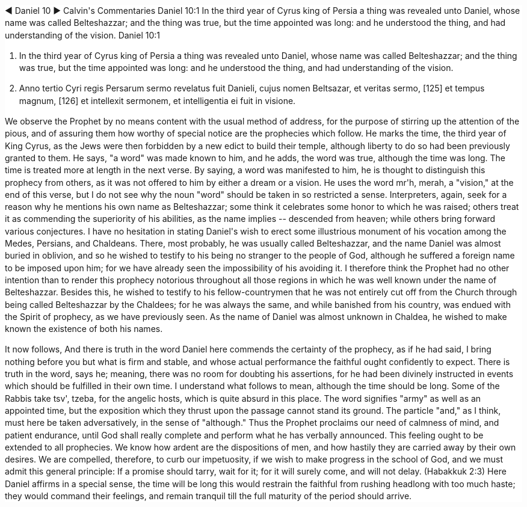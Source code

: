 ◄ Daniel 10 ►
Calvin's Commentaries
Daniel 10:1
In the third year of Cyrus king of Persia a thing was revealed unto Daniel, whose name was called Belteshazzar; and the thing was true, but the time appointed was long: and he understood the thing, and had understanding of the vision.
Daniel 10:1
1. In the third year of Cyrus king of Persia a thing was revealed unto Daniel, whose name was called Belteshazzar; and the thing was true, but the time appointed was long: and he understood the thing, and had understanding of the vision.

1. Anno tertio Cyri regis Persarum sermo revelatus fuit Danieli, cujus nomen Beltsazar, et veritas sermo, [125] et tempus magnum, [126] et intellexit sermonem, et intelligentia ei fuit in visione.

We observe the Prophet by no means content with the usual method of address, for the purpose of stirring up the attention of the pious, and of assuring them how worthy of special notice are the prophecies which follow. He marks the time, the third year of King Cyrus, as the Jews were then forbidden by a new edict to build their temple, although liberty to do so had been previously granted to them. He says, "a word" was made known to him, and he adds, the word was true, although the time was long. The time is treated more at length in the next verse. By saying, a word was manifested to him, he is thought to distinguish this prophecy from others, as it was not offered to him by either a dream or a vision. He uses the word mr'h, merah, a "vision," at the end of this verse, but I do not see why the noun "word" should be taken in so restricted a sense. Interpreters, again, seek for a reason why he mentions his own name as Belteshazzar; some think it celebrates some honor to which he was raised; others treat it as commending the superiority of his abilities, as the name implies -- descended from heaven; while others bring forward various conjectures. I have no hesitation in stating Daniel's wish to erect some illustrious monument of his vocation among the Medes, Persians, and Chaldeans. There, most probably, he was usually called Belteshazzar, and the name Daniel was almost buried in oblivion, and so he wished to testify to his being no stranger to the people of God, although he suffered a foreign name to be imposed upon him; for we have already seen the impossibility of his avoiding it. I therefore think the Prophet had no other intention than to render this prophecy notorious throughout all those regions in which he was well known under the name of Belteshazzar. Besides this, he wished to testify to his fellow-countrymen that he was not entirely cut off from the Church through being called Belteshazzar by the Chaldees; for he was always the same, and while banished from his country, was endued with the Spirit of prophecy, as we have previously seen. As the name of Daniel was almost unknown in Chaldea, he wished to make known the existence of both his names.

It now follows, And there is truth in the word Daniel here commends the certainty of the prophecy, as if he had said, I bring nothing before you but what is firm and stable, and whose actual performance the faithful ought confidently to expect. There is truth in the word, says he; meaning, there was no room for doubting his assertions, for he had been divinely instructed in events which should be fulfilled in their own time. I understand what follows to mean, although the time should be long. Some of the Rabbis take tsv', tzeba, for the angelic hosts, which is quite absurd in this place. The word signifies "army" as well as an appointed time, but the exposition which they thrust upon the passage cannot stand its ground. The particle "and," as I think, must here be taken adversatively, in the sense of "although." Thus the Prophet proclaims our need of calmness of mind, and patient endurance, until God shall really complete and perform what he has verbally announced. This feeling ought to be extended to all prophecies. We know how ardent are the dispositions of men, and how hastily they are carried away by their own desires. We are compelled, therefore, to curb our impetuosity, if we wish to make progress in the school of God, and we must admit this general principle: If a promise should tarry, wait for it; for it will surely come, and will not delay. (Habakkuk 2:3) Here Daniel affirms in a special sense, the time will be long this would restrain the faithful from rushing headlong with too much haste; they would command their feelings, and remain tranquil till the full maturity of the period should arrive.
